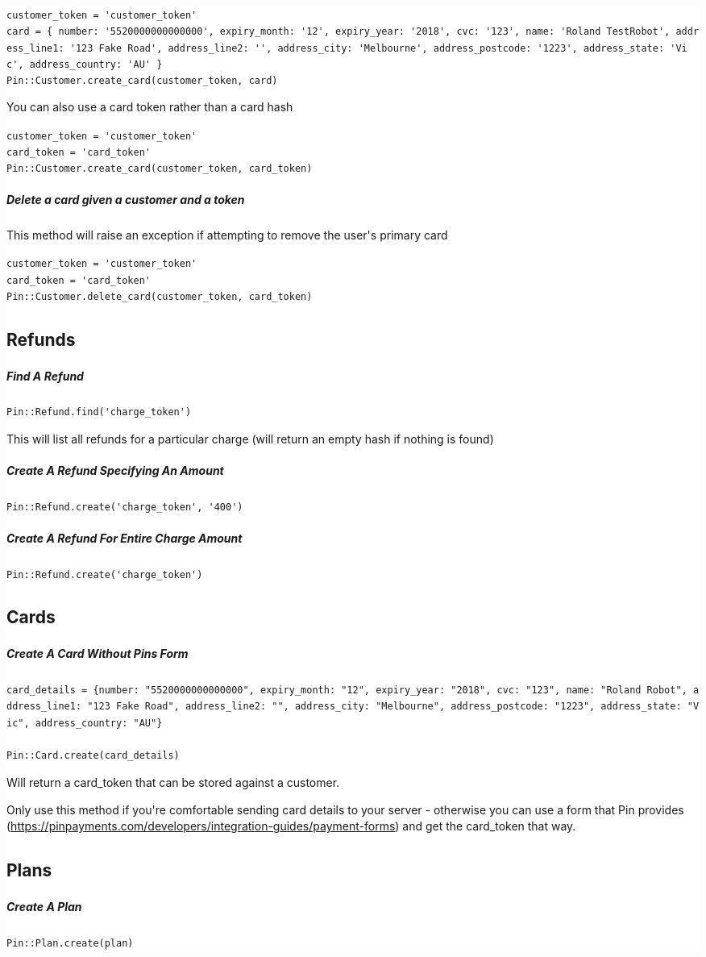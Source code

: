     customer_token = 'customer_token'
    card = { number: '5520000000000000', expiry_month: '12', expiry_year: '2018', cvc: '123', name: 'Roland TestRobot', address_line1: '123 Fake Road', address_line2: '', address_city: 'Melbourne', address_postcode: '1223', address_state: 'Vic', address_country: 'AU' }
    Pin::Customer.create_card(customer_token, card)

You can also use a card token rather than a card hash

    customer_token = 'customer_token'
    card_token = 'card_token'
    Pin::Customer.create_card(customer_token, card_token)

##### Delete a card given a customer and a token
This method will raise an exception if attempting to remove the user's primary card

    customer_token = 'customer_token'
    card_token = 'card_token'
    Pin::Customer.delete_card(customer_token, card_token)

## Refunds

##### Find A Refund

    Pin::Refund.find('charge_token')

This will list all refunds for a particular charge (will return an empty hash if nothing is found)

##### Create A Refund Specifying An Amount

    Pin::Refund.create('charge_token', '400')

##### Create A Refund For Entire Charge Amount

    Pin::Refund.create('charge_token')

## Cards

##### Create A Card Without Pins Form

    card_details = {number: "5520000000000000", expiry_month: "12", expiry_year: "2018", cvc: "123", name: "Roland Robot", address_line1: "123 Fake Road", address_line2: "", address_city: "Melbourne", address_postcode: "1223", address_state: "Vic", address_country: "AU"}

    Pin::Card.create(card_details)

Will return a card_token that can be stored against a customer.

Only use this method if you're comfortable sending card details to your server - otherwise you can use a form that Pin provides (https://pinpayments.com/developers/integration-guides/payment-forms) and get the card_token that way.

## Plans
##### Create A Plan
    Pin::Plan.create(plan)
